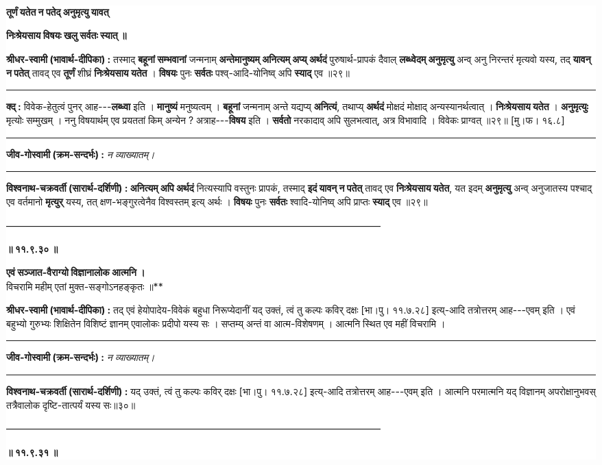**तूर्णं यतेत न पतेद् अनुमृत्यु यावत्**

**निःश्रेयसाय विषयः खलु सर्वतः स्यात् ॥**

**श्रीधर-स्वामी (भावार्थ-दीपिका) :** तस्माद् **बहूनां सम्भवानां** जन्मनाम् **अन्तेमानुष्यम् अनित्यम् अप्य् अर्थदं** पुरुषार्थ-प्रापकं दैवाल् **लब्ध्वेदम् अनुमृत्यु** अन्व् अनु निरन्तरं मृत्यवो यस्य, तद् **यावन् न पतेत्** तावद् एव **तूर्णं** शीघ्रं **निःश्रेयसाय यतेत** । **विषयः** पुनः **सर्वतः** पश्व्-आदि-योनिष्व् अपि **स्याद्** एव ॥२९॥


______


**क्द् :** विवेक-हेतुत्वं पुनर् आह---**लब्ध्वा** इति । **मानुष्यं** मनुष्यत्वम् । **बहूनां** जन्मनाम् अन्ते यद्यप्य् **अनित्यं**, तथाप्य् **अर्थदं** मोक्षदं मोक्षाद् अन्यस्यानर्थत्वात् । **निःश्रेयसाय यतेत** । **अनुमृत्युः** मृत्योः सम्मुखम् । ननु विषयार्थम् एव प्रयततां किम् अन्येन ? अत्राह---**विषय** इति । **सर्वतो** नरकादाव् अपि सुलभत्वात्, अत्र विभावादि । विवेकः प्राग्वत् ॥२९॥ \[मु।फ। १६.८\]


______


**जीव-गोस्वामी (क्रम-सन्दर्भः) :** *न व्याख्यातम्।*


______


**विश्वनाथ-चक्रवर्ती (सारार्थ-दर्शिणी) : अनित्यम् अपि अर्थदं** नित्यस्यापि वस्तुनः प्रापकं, तस्माद् **इदं यावन् न पतेत्** तावद् एव **निःश्रेयसाय यतेत**, यत इदम् **अनुमृत्यु** अन्व् अनुजातस्य पश्चाद् एव वर्तमानो **मृत्युर्** यस्य, तत् क्षण-भङ्गुरत्वेनैव विश्वस्तम् इत्य् अर्थः । **विषयः** पुनः **सर्वतः** श्वादि-योनिष्व् अपि प्राप्तः **स्याद्** एव ॥२९॥

———————————————————————————————————————

**॥ ११.९.३० ॥**

**एवं सञ्जात-वैराग्यो विज्ञानालोक आत्मनि ।**  
विचरामि महीम् एतां मुक्त-सङ्गोऽनहङ्कृतः ॥**

**श्रीधर-स्वामी (भावार्थ-दीपिका) :** तद् एवं हेयोपादेय-विवेकं बहुधा निरूप्येदानीं यद् उक्तं, त्वं तु कल्पः कविर् दक्षः \[भा।पु। ११.७.२८\] इत्य्-आदि तत्रोत्तरम् आह---एवम् इति । एवं बहुभ्यो गुरुभ्यः शिक्षितेन विशिष्टं ज्ञानम् एवालोकः प्रदीपो यस्य सः । सप्तम्य् अन्तं वा आत्म-विशेषणम् । आत्मनि स्थित एव महीं विचरामि ।


______


**जीव-गोस्वामी (क्रम-सन्दर्भः) :** *न व्याख्यातम्।*


______


**विश्वनाथ-चक्रवर्ती (सारार्थ-दर्शिणी) :** यद् उक्तं, त्वं तु कल्पः कविर् दक्षः \[भा।पु। ११.७.२८\] इत्य्-आदि तत्रोत्तरम् आह---एवम् इति । आत्मनि परमात्मनि यद् विज्ञानम् अपरोक्षानुभवस् तत्रैवालोक दृष्टि-तात्पर्यं यस्य सः॥३०॥

———————————————————————————————————————

**॥ ११.९.३१ ॥**


[^३८]: निरभिनत् इति क्वचित् पाठः ।
[^३९]: वासो वा पाठः ।
[^४०]: थिस् इस् प्रोबब्ल्य् इन्तेर्पोलतेद्।
